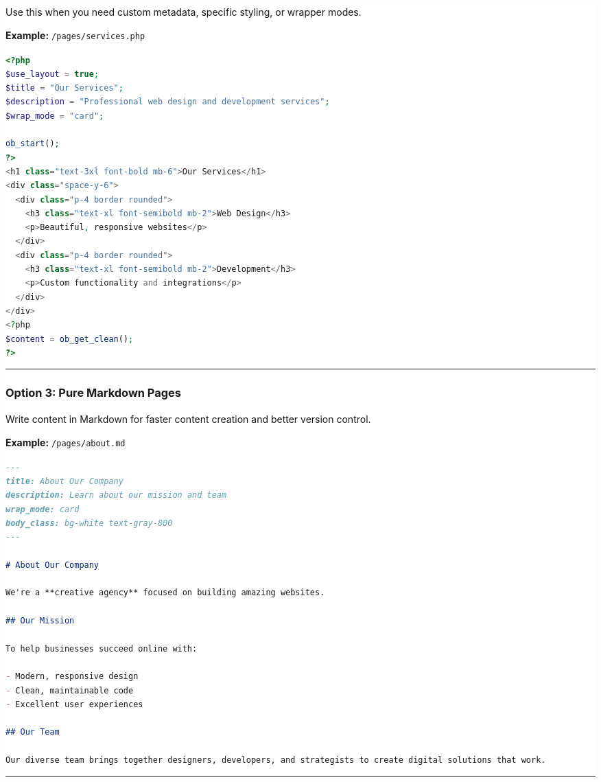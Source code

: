 Use this when you need custom metadata, specific styling, or wrapper modes.

**Example:** `/pages/services.php`

```php
<?php
$use_layout = true;
$title = "Our Services";
$description = "Professional web design and development services";
$wrap_mode = "card";

ob_start();
?>
<h1 class="text-3xl font-bold mb-6">Our Services</h1>
<div class="space-y-6">
  <div class="p-4 border rounded">
    <h3 class="text-xl font-semibold mb-2">Web Design</h3>
    <p>Beautiful, responsive websites</p>
  </div>
  <div class="p-4 border rounded">
    <h3 class="text-xl font-semibold mb-2">Development</h3>
    <p>Custom functionality and integrations</p>
  </div>
</div>
<?php
$content = ob_get_clean();
?>
```

---

### Option 3: Pure Markdown Pages

Write content in Markdown for faster content creation and better version control.

**Example:** `/pages/about.md`

```markdown
---
title: About Our Company
description: Learn about our mission and team
wrap_mode: card
body_class: bg-white text-gray-800
---

# About Our Company

We're a **creative agency** focused on building amazing websites.

## Our Mission

To help businesses succeed online with:

- Modern, responsive design
- Clean, maintainable code
- Excellent user experiences

## Our Team

Our diverse team brings together designers, developers, and strategists to create digital solutions that work.
```

---